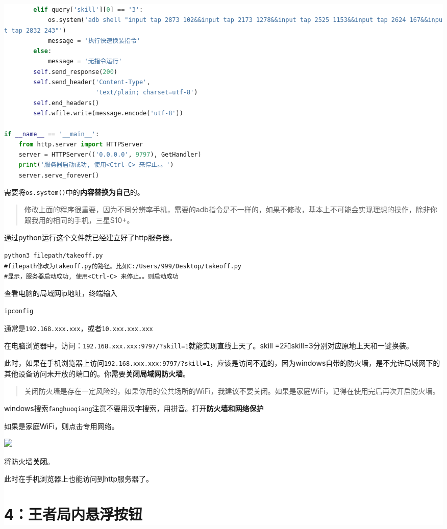 ```python
        elif query['skill'][0] == '3':
            os.system('adb shell "input tap 2873 102&&input tap 2173 1278&&input tap 2525 1153&&input tap 2624 167&&input tap 2832 243"')
            message = '执行快速换装指令'
        else:
            message = '无指令运行'
        self.send_response(200)
        self.send_header('Content-Type',
                         'text/plain; charset=utf-8')
        self.end_headers()
        self.wfile.write(message.encode('utf-8'))

if __name__ == '__main__':
    from http.server import HTTPServer
    server = HTTPServer(('0.0.0.0', 9797), GetHandler)
    print('服务器启动成功, 使用<Ctrl-C> 来停止。。')
    server.serve_forever()
```

需要将`os.system()`中的**内容替换为自己**的。

> 修改上面的程序很重要，因为不同分辨率手机，需要的adb指令是不一样的，如果不修改，基本上不可能会实现理想的操作，除非你跟我用的相同的手机，三星S10+。

通过python运行这个文件就已经建立好了http服务器。

```shell
python3 filepath/takeoff.py
#filepath修改为takeoff.py的路径。比如C:/Users/999/Desktop/takeoff.py
#显示，服务器启动成功, 使用<Ctrl-C> 来停止。。则启动成功
```

查看电脑的局域网ip地址，终端输入

```shell
ipconfig
```

通常是`192.168.xxx.xxx`，或者`10.xxx.xxx.xxx`

在电脑浏览器中，访问：`192.168.xxx.xxx:9797/?skill=1`就能实现直线上天了。skill =2和skill=3分别对应原地上天和一键换装。

此时，如果在手机浏览器上访问`192.168.xxx.xxx:9797/?skill=1`，应该是访问不通的，因为windows自带的防火墙，是不允许局域网下的其他设备访问未开放的端口的。你需要**关闭局域网防火墙**。

> 关闭防火墙是存在一定风险的，如果你用的公共场所的WiFi，我建议不要关闭。如果是家庭WiFi，记得在使用完后再次开启防火墙。

windows搜索`fanghuoqiang`注意不要用汉字搜索，用拼音。打开**防火墙和网络保护**

如果是家庭WiFi，则点击专用网络。

![](https://i.loli.net/2020/10/24/wJDbeTHg36ntWzm.png)

将防火墙**关闭**。

此时在手机浏览器上也能访问到http服务器了。

# 4：王者局内悬浮按钮

